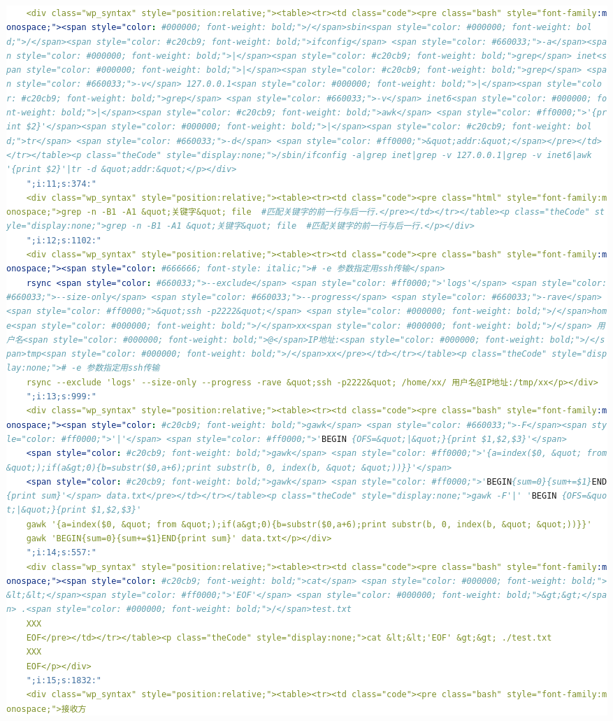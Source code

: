 ```yaml
    <div class="wp_syntax" style="position:relative;"><table><tr><td class="code"><pre class="bash" style="font-family:monospace;"><span style="color: #000000; font-weight: bold;">/</span>sbin<span style="color: #000000; font-weight: bold;">/</span><span style="color: #c20cb9; font-weight: bold;">ifconfig</span> <span style="color: #660033;">-a</span><span style="color: #000000; font-weight: bold;">|</span><span style="color: #c20cb9; font-weight: bold;">grep</span> inet<span style="color: #000000; font-weight: bold;">|</span><span style="color: #c20cb9; font-weight: bold;">grep</span> <span style="color: #660033;">-v</span> 127.0.0.1<span style="color: #000000; font-weight: bold;">|</span><span style="color: #c20cb9; font-weight: bold;">grep</span> <span style="color: #660033;">-v</span> inet6<span style="color: #000000; font-weight: bold;">|</span><span style="color: #c20cb9; font-weight: bold;">awk</span> <span style="color: #ff0000;">'{print $2}'</span><span style="color: #000000; font-weight: bold;">|</span><span style="color: #c20cb9; font-weight: bold;">tr</span> <span style="color: #660033;">-d</span> <span style="color: #ff0000;">&quot;addr:&quot;</span></pre></td></tr></table><p class="theCode" style="display:none;">/sbin/ifconfig -a|grep inet|grep -v 127.0.0.1|grep -v inet6|awk '{print $2}'|tr -d &quot;addr:&quot;</p></div>
    ";i:11;s:374:"
    <div class="wp_syntax" style="position:relative;"><table><tr><td class="code"><pre class="html" style="font-family:monospace;">grep -n -B1 -A1 &quot;关键字&quot; file  #匹配关键字的前一行与后一行.</pre></td></tr></table><p class="theCode" style="display:none;">grep -n -B1 -A1 &quot;关键字&quot; file  #匹配关键字的前一行与后一行.</p></div>
    ";i:12;s:1102:"
    <div class="wp_syntax" style="position:relative;"><table><tr><td class="code"><pre class="bash" style="font-family:monospace;"><span style="color: #666666; font-style: italic;"># -e 参数指定用ssh传输</span>
    rsync <span style="color: #660033;">--exclude</span> <span style="color: #ff0000;">'logs'</span> <span style="color: #660033;">--size-only</span> <span style="color: #660033;">--progress</span> <span style="color: #660033;">-rave</span> <span style="color: #ff0000;">&quot;ssh -p2222&quot;</span> <span style="color: #000000; font-weight: bold;">/</span>home<span style="color: #000000; font-weight: bold;">/</span>xx<span style="color: #000000; font-weight: bold;">/</span> 用户名<span style="color: #000000; font-weight: bold;">@</span>IP地址:<span style="color: #000000; font-weight: bold;">/</span>tmp<span style="color: #000000; font-weight: bold;">/</span>xx</pre></td></tr></table><p class="theCode" style="display:none;"># -e 参数指定用ssh传输
    rsync --exclude 'logs' --size-only --progress -rave &quot;ssh -p2222&quot; /home/xx/ 用户名@IP地址:/tmp/xx</p></div>
    ";i:13;s:999:"
    <div class="wp_syntax" style="position:relative;"><table><tr><td class="code"><pre class="bash" style="font-family:monospace;"><span style="color: #c20cb9; font-weight: bold;">gawk</span> <span style="color: #660033;">-F</span><span style="color: #ff0000;">'|'</span> <span style="color: #ff0000;">'BEGIN {OFS=&quot;|&quot;}{print $1,$2,$3}'</span>
    <span style="color: #c20cb9; font-weight: bold;">gawk</span> <span style="color: #ff0000;">'{a=index($0, &quot; from &quot;);if(a&gt;0){b=substr($0,a+6);print substr(b, 0, index(b, &quot; &quot;))}}'</span>
    <span style="color: #c20cb9; font-weight: bold;">gawk</span> <span style="color: #ff0000;">'BEGIN{sum=0}{sum+=$1}END{print sum}'</span> data.txt</pre></td></tr></table><p class="theCode" style="display:none;">gawk -F'|' 'BEGIN {OFS=&quot;|&quot;}{print $1,$2,$3}'
    gawk '{a=index($0, &quot; from &quot;);if(a&gt;0){b=substr($0,a+6);print substr(b, 0, index(b, &quot; &quot;))}}'
    gawk 'BEGIN{sum=0}{sum+=$1}END{print sum}' data.txt</p></div>
    ";i:14;s:557:"
    <div class="wp_syntax" style="position:relative;"><table><tr><td class="code"><pre class="bash" style="font-family:monospace;"><span style="color: #c20cb9; font-weight: bold;">cat</span> <span style="color: #000000; font-weight: bold;">&lt;&lt;</span><span style="color: #ff0000;">'EOF'</span> <span style="color: #000000; font-weight: bold;">&gt;&gt;</span> .<span style="color: #000000; font-weight: bold;">/</span>test.txt
    XXX
    EOF</pre></td></tr></table><p class="theCode" style="display:none;">cat &lt;&lt;'EOF' &gt;&gt; ./test.txt
    XXX
    EOF</p></div>
    ";i:15;s:1832:"
    <div class="wp_syntax" style="position:relative;"><table><tr><td class="code"><pre class="bash" style="font-family:monospace;">接收方 
```